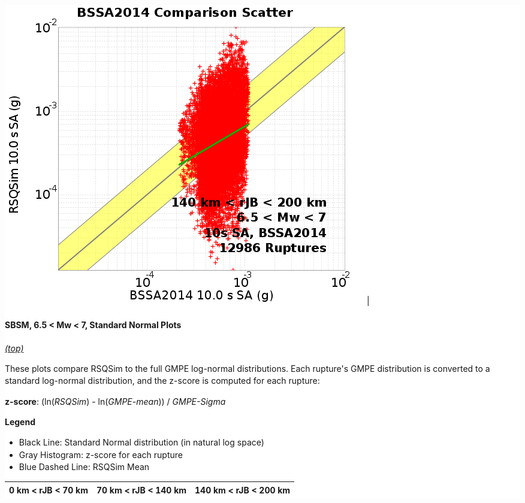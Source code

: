 ![Scatter Plot](resources/SBSM_mag_6.5_7_dist_140_200_10s_BSSA2014_scatter.png) |
#### SBSM, 6.5 < Mw < 7, Standard Normal Plots
*[(top)](#table-of-contents)*

These plots compare RSQSim to the full GMPE log-normal distributions. Each rupture's GMPE distribution is converted to a standard log-normal distribution, and the z-score is computed for each rupture:

**z-score**: (ln(*RSQSim*) - ln(*GMPE-mean*)) / *GMPE-Sigma*

**Legend**
* Black Line: Standard Normal distribution (in natural log space)
* Gray Histogram: z-score for each rupture
* Blue Dashed Line: RSQSim Mean

| 0 km < rJB < 70 km | 70 km < rJB < 140 km | 140 km < rJB < 200 km |
|-----|-----|-----|
